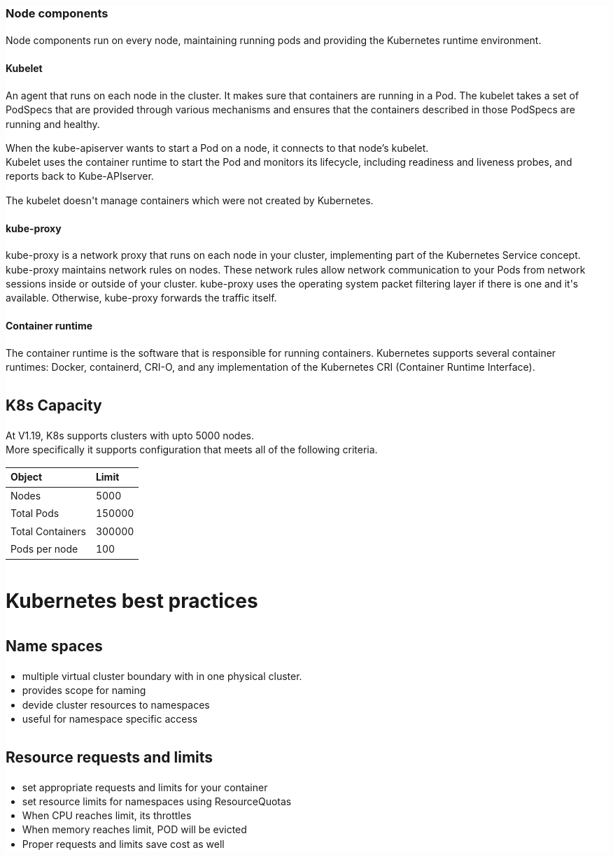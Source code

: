 ### Node components
Node components run on every node, maintaining running pods and providing the Kubernetes runtime environment.

#### Kubelet
An agent that runs on each node in the cluster. It makes sure that containers are running in a Pod.
The kubelet takes a set of PodSpecs that are provided through various mechanisms and ensures that the containers described in those PodSpecs are running and healthy. 

When the kube-apiserver wants to start a Pod on a node, it connects to that node’s kubelet.  
Kubelet uses the container runtime to start the Pod and monitors its lifecycle, including readiness and liveness probes, and reports back to Kube-APIserver.

The kubelet doesn't manage containers which were not created by Kubernetes.

#### kube-proxy 
kube-proxy is a network proxy that runs on each node in your cluster, implementing part of the Kubernetes Service concept.
kube-proxy maintains network rules on nodes. These network rules allow network communication to your Pods from network sessions inside or outside of your cluster.
kube-proxy uses the operating system packet filtering layer if there is one and it's available. Otherwise, kube-proxy forwards the traffic itself.

#### Container runtime
The container runtime is the software that is responsible for running containers.
Kubernetes supports several container runtimes: Docker, containerd, CRI-O, and any implementation of the Kubernetes CRI (Container Runtime Interface).

</details>


## K8s Capacity
At V1.19, K8s supports clusters with upto 5000 nodes.  
More specifically it supports configuration that meets all of the following criteria.  

Object | Limit
:-----  | :-----
Nodes | 5000
Total Pods | 150000
Total Containers | 300000
Pods per node | 100

# Kubernetes best practices
## Name spaces
- multiple virtual cluster boundary with in one physical cluster.
- provides scope for naming
- devide cluster resources to namespaces
- useful for namespace specific access
## Resource requests and limits
- set appropriate requests and limits for your container
- set resource limits for namespaces using ResourceQuotas
- When CPU reaches limit, its throttles
- When memory reaches limit, POD will be evicted
- Proper requests and limits save cost as well
